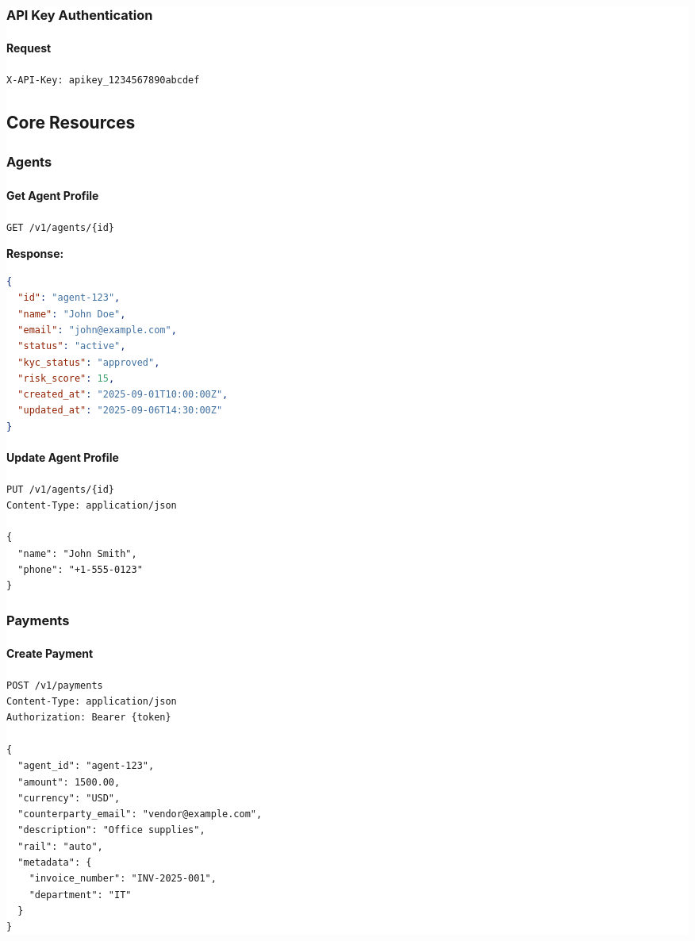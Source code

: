 ### API Key Authentication

#### Request
```http
X-API-Key: apikey_1234567890abcdef
```

## Core Resources

### Agents

#### Get Agent Profile
```http
GET /v1/agents/{id}
```

**Response:**
```json
{
  "id": "agent-123",
  "name": "John Doe",
  "email": "john@example.com",
  "status": "active",
  "kyc_status": "approved",
  "risk_score": 15,
  "created_at": "2025-09-01T10:00:00Z",
  "updated_at": "2025-09-06T14:30:00Z"
}
```

#### Update Agent Profile
```http
PUT /v1/agents/{id}
Content-Type: application/json

{
  "name": "John Smith",
  "phone": "+1-555-0123"
}
```

### Payments

#### Create Payment
```http
POST /v1/payments
Content-Type: application/json
Authorization: Bearer {token}

{
  "agent_id": "agent-123",
  "amount": 1500.00,
  "currency": "USD",
  "counterparty_email": "vendor@example.com",
  "description": "Office supplies",
  "rail": "auto",
  "metadata": {
    "invoice_number": "INV-2025-001",
    "department": "IT"
  }
}
```
